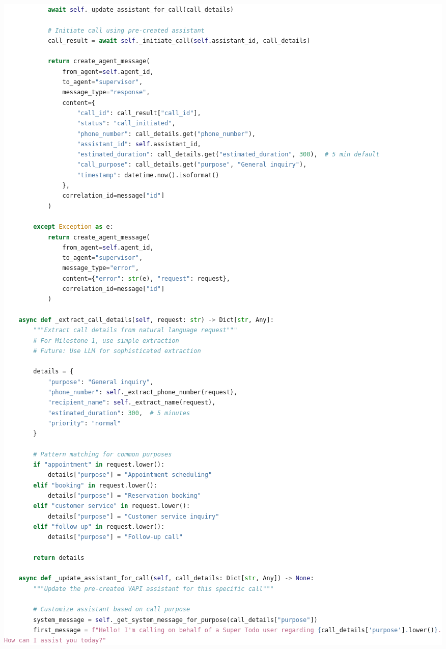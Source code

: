 ```python
            await self._update_assistant_for_call(call_details)
            
            # Initiate call using pre-created assistant
            call_result = await self._initiate_call(self.assistant_id, call_details)
            
            return create_agent_message(
                from_agent=self.agent_id,
                to_agent="supervisor",
                message_type="response",
                content={
                    "call_id": call_result["call_id"],
                    "status": "call_initiated",
                    "phone_number": call_details.get("phone_number"),
                    "assistant_id": self.assistant_id,
                    "estimated_duration": call_details.get("estimated_duration", 300),  # 5 min default
                    "call_purpose": call_details.get("purpose", "General inquiry"),
                    "timestamp": datetime.now().isoformat()
                },
                correlation_id=message["id"]
            )
            
        except Exception as e:
            return create_agent_message(
                from_agent=self.agent_id,
                to_agent="supervisor",
                message_type="error",
                content={"error": str(e), "request": request},
                correlation_id=message["id"]
            )
    
    async def _extract_call_details(self, request: str) -> Dict[str, Any]:
        """Extract call details from natural language request"""
        # For Milestone 1, use simple extraction
        # Future: Use LLM for sophisticated extraction
        
        details = {
            "purpose": "General inquiry",
            "phone_number": self._extract_phone_number(request),
            "recipient_name": self._extract_name(request),
            "estimated_duration": 300,  # 5 minutes
            "priority": "normal"
        }
        
        # Pattern matching for common purposes
        if "appointment" in request.lower():
            details["purpose"] = "Appointment scheduling"
        elif "booking" in request.lower():
            details["purpose"] = "Reservation booking"
        elif "customer service" in request.lower():
            details["purpose"] = "Customer service inquiry"
        elif "follow up" in request.lower():
            details["purpose"] = "Follow-up call"
        
        return details
    
    async def _update_assistant_for_call(self, call_details: Dict[str, Any]) -> None:
        """Update the pre-created VAPI assistant for this specific call"""
        
        # Customize assistant based on call purpose
        system_message = self._get_system_message_for_purpose(call_details["purpose"])
        first_message = f"Hello! I'm calling on behalf of a Super Todo user regarding {call_details['purpose'].lower()}. How can I assist you today?"
```